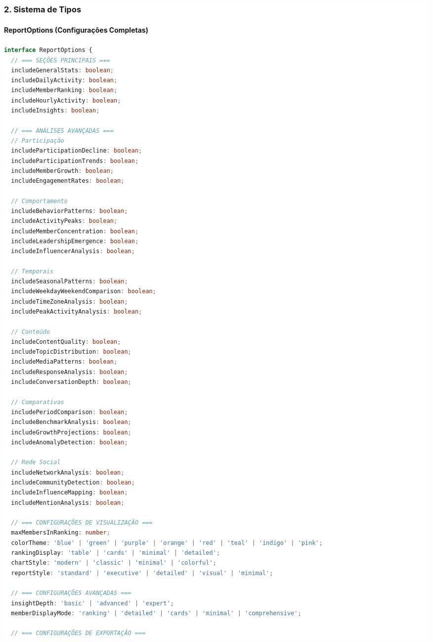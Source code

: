 
### 2. Sistema de Tipos

#### ReportOptions (Configurações Completas)
```typescript
interface ReportOptions {
  // === SEÇÕES PRINCIPAIS ===
  includeGeneralStats: boolean;
  includeDailyActivity: boolean;
  includeMemberRanking: boolean;
  includeHourlyActivity: boolean;
  includeInsights: boolean;
  
  // === ANÁLISES AVANÇADAS ===
  // Participação
  includeParticipationDecline: boolean;
  includeParticipationTrends: boolean;
  includeMemberGrowth: boolean;
  includeEngagementRates: boolean;
  
  // Comportamento
  includeBehaviorPatterns: boolean;
  includeActivityPeaks: boolean;
  includeMemberConcentration: boolean;
  includeLeadershipEmergence: boolean;
  includeInfluencerAnalysis: boolean;
  
  // Temporais
  includeSeasonalPatterns: boolean;
  includeWeekdayWeekendComparison: boolean;
  includeTimeZoneAnalysis: boolean;
  includePeakActivityAnalysis: boolean;
  
  // Conteúdo
  includeContentQuality: boolean;
  includeTopicDistribution: boolean;
  includeMediaPatterns: boolean;
  includeResponseAnalysis: boolean;
  includeConversationDepth: boolean;
  
  // Comparativas
  includePeriodComparison: boolean;
  includeBenchmarkAnalysis: boolean;
  includeGrowthProjections: boolean;
  includeAnomalyDetection: boolean;
  
  // Rede Social
  includeNetworkAnalysis: boolean;
  includeCommunityDetection: boolean;
  includeInfluenceMapping: boolean;
  includeMentionAnalysis: boolean;
  
  // === CONFIGURAÇÕES DE VISUALIZAÇÃO ===
  maxMembersInRanking: number;
  colorTheme: 'blue' | 'green' | 'purple' | 'orange' | 'red' | 'teal' | 'indigo' | 'pink';
  rankingDisplay: 'table' | 'cards' | 'minimal' | 'detailed';
  chartStyle: 'modern' | 'classic' | 'minimal' | 'colorful';
  reportStyle: 'standard' | 'executive' | 'detailed' | 'visual' | 'minimal';
  
  // === CONFIGURAÇÕES AVANÇADAS ===
  insightDepth: 'basic' | 'advanced' | 'expert';
  memberDisplayMode: 'ranking' | 'detailed' | 'cards' | 'minimal' | 'comprehensive';
  
  // === CONFIGURAÇÕES DE EXPORTAÇÃO ===
```